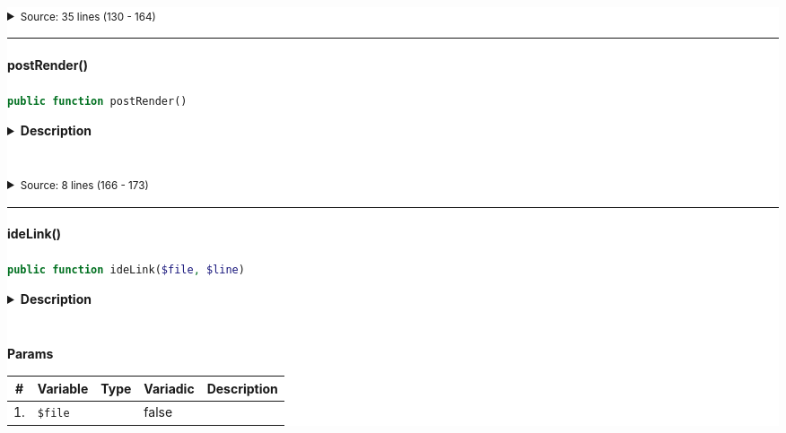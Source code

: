 

<details><summary><small>Source: 35 lines (130 - 164)</small></summary></details>


<hr>

#### postRender()

```php
public function postRender()
```

<details><summary style="margin-bottom:12px;"><strong>Description</strong></summary></details>



<table style="text-align:left">
</table>










<details><summary><small>Source: 8 lines (166 - 173)</small></summary></details>


<hr>

#### ideLink()

```php
public function ideLink($file, $line)
```

<details><summary style="margin-bottom:12px;"><strong>Description</strong></summary></details>



<table style="text-align:left">
</table>


**Params**

<table>
<thead>
<tr>
<th>#</th>
<th>Variable</th>
<th>Type</th>
<th>Variadic</th>
<th>Description</th>
</tr>
</thead>
<tbody>

<tr>
<td>1.</td>
<td><code>$file</code></td>
<td><em>
</em></td>
<td>false</td>
<td></td>
</tr>
